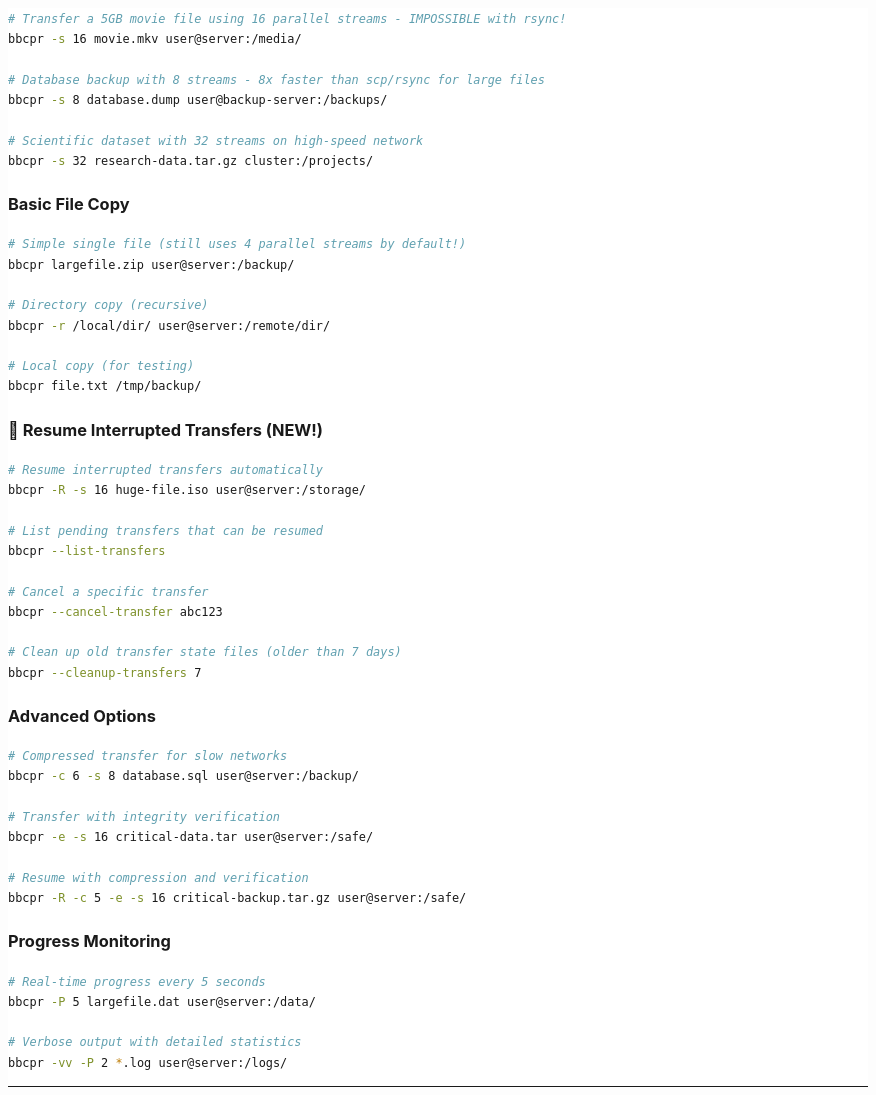 ```bash
# Transfer a 5GB movie file using 16 parallel streams - IMPOSSIBLE with rsync!
bbcpr -s 16 movie.mkv user@server:/media/

# Database backup with 8 streams - 8x faster than scp/rsync for large files
bbcpr -s 8 database.dump user@backup-server:/backups/

# Scientific dataset with 32 streams on high-speed network
bbcpr -s 32 research-data.tar.gz cluster:/projects/
```

### Basic File Copy  
```bash
# Simple single file (still uses 4 parallel streams by default!)
bbcpr largefile.zip user@server:/backup/

# Directory copy (recursive)
bbcpr -r /local/dir/ user@server:/remote/dir/

# Local copy (for testing)
bbcpr file.txt /tmp/backup/
```

### 🔄 **Resume Interrupted Transfers (NEW!)**
```bash
# Resume interrupted transfers automatically
bbcpr -R -s 16 huge-file.iso user@server:/storage/

# List pending transfers that can be resumed
bbcpr --list-transfers

# Cancel a specific transfer
bbcpr --cancel-transfer abc123

# Clean up old transfer state files (older than 7 days)
bbcpr --cleanup-transfers 7
```

### Advanced Options
```bash
# Compressed transfer for slow networks
bbcpr -c 6 -s 8 database.sql user@server:/backup/

# Transfer with integrity verification
bbcpr -e -s 16 critical-data.tar user@server:/safe/

# Resume with compression and verification
bbcpr -R -c 5 -e -s 16 critical-backup.tar.gz user@server:/safe/
```

### Progress Monitoring
```bash
# Real-time progress every 5 seconds
bbcpr -P 5 largefile.dat user@server:/data/

# Verbose output with detailed statistics
bbcpr -vv -P 2 *.log user@server:/logs/
```

---